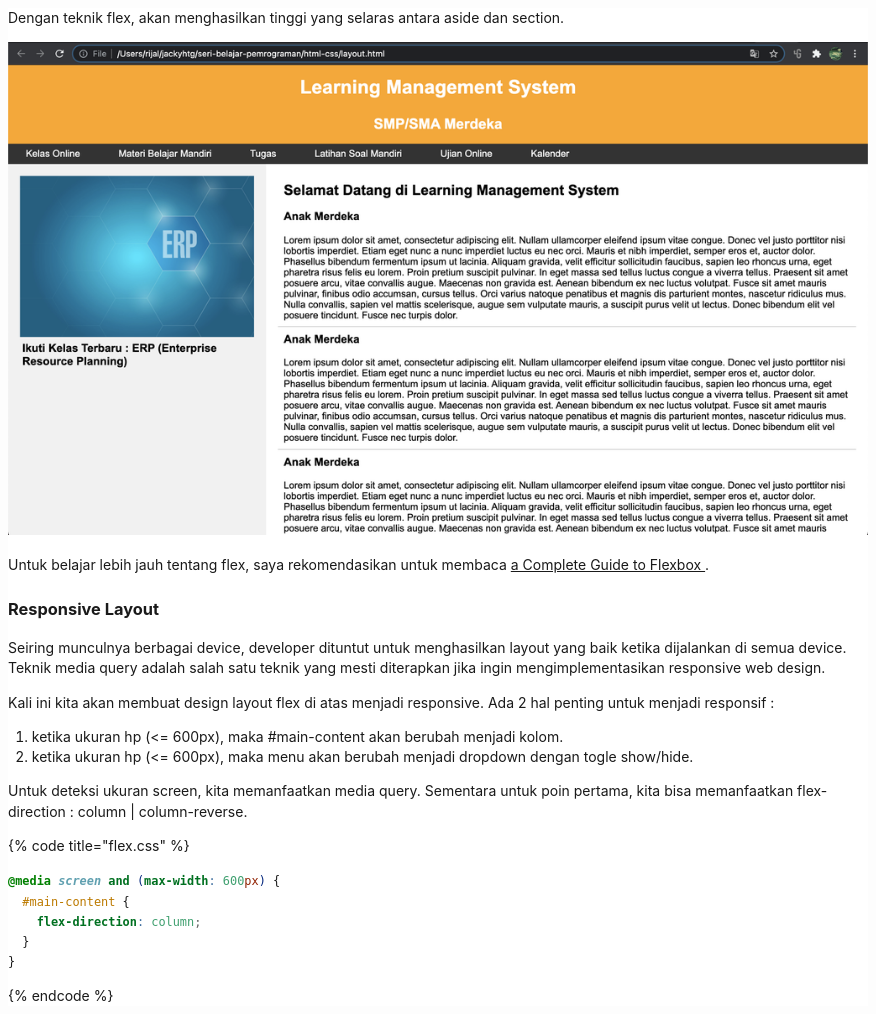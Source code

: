 Dengan teknik flex, akan menghasilkan tinggi yang selaras antara aside dan section. 

![](../.gitbook/assets/screen-shot-2021-08-12-at-20.58.13.png)

Untuk belajar lebih jauh tentang flex, saya rekomendasikan untuk membaca [a Complete Guide to Flexbox ](https://css-tricks.com/snippets/css/a-guide-to-flexbox/).

### Responsive Layout

Seiring munculnya berbagai device, developer dituntut untuk menghasilkan layout yang baik ketika dijalankan di semua device. Teknik media query adalah salah satu teknik yang mesti diterapkan jika ingin mengimplementasikan responsive web design.

Kali ini kita akan membuat design layout flex di atas menjadi responsive. Ada 2 hal penting untuk menjadi responsif :

1. ketika ukuran hp \(&lt;= 600px\), maka \#main-content akan berubah menjadi kolom. 
2. ketika ukuran hp \(&lt;= 600px\), maka menu akan berubah menjadi dropdown dengan togle show/hide. 

Untuk deteksi ukuran screen, kita memanfaatkan media query.  Sementara untuk poin pertama, kita bisa memanfaatkan flex-direction : column \| column-reverse.

{% code title="flex.css" %}
```css
@media screen and (max-width: 600px) {
  #main-content {
    flex-direction: column;
  }
}
```
{% endcode %}
